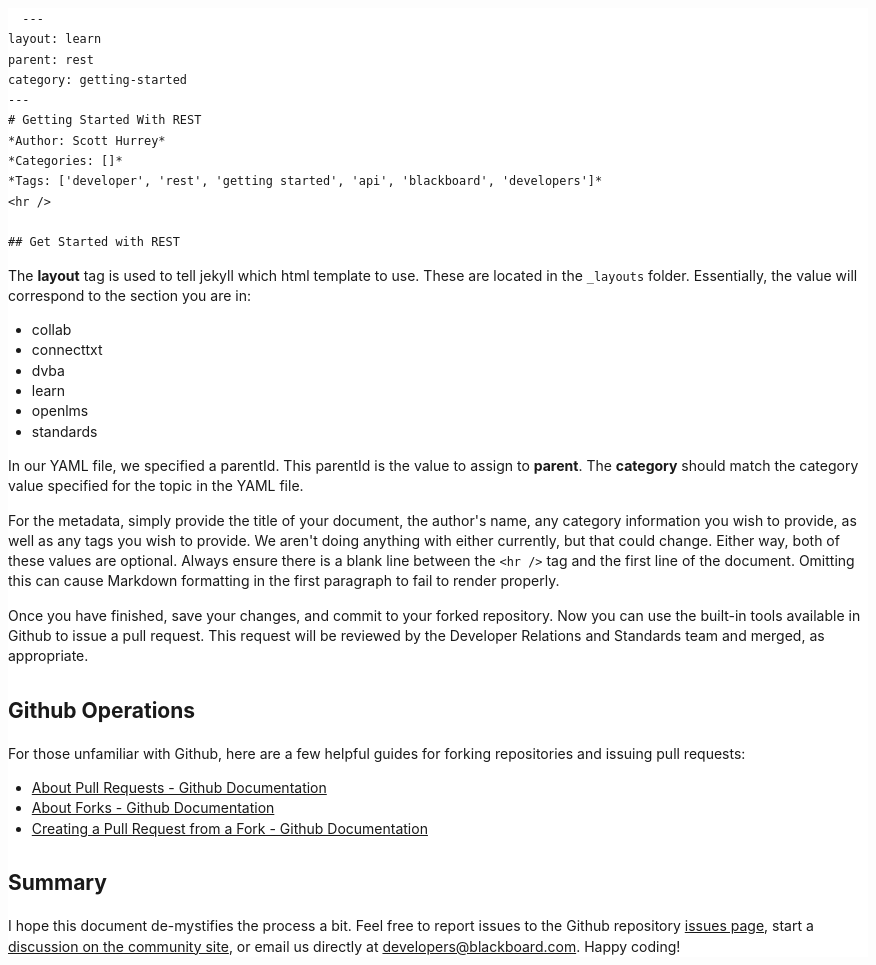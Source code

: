 ```
  ---
layout: learn
parent: rest
category: getting-started
---
# Getting Started With REST
*Author: Scott Hurrey*  
*Categories: []*  
*Tags: ['developer', 'rest', 'getting started', 'api', 'blackboard', 'developers']*  
<hr />

## Get Started with REST
```

The **layout** tag is used to tell jekyll which html template to use. These are located in the `_layouts` folder. Essentially, the value will correspond to the section you are in:

* collab
* connecttxt
* dvba
* learn
* openlms
* standards

In our YAML file, we specified a parentId. This parentId is the value to assign to **parent**. The **category** should match the category value specified for the topic in the YAML file.

For the metadata, simply provide the title of your document, the author's name, any category information you wish to provide, as well as any tags you wish to provide. We aren't doing anything with either currently, but that could change. Either way, both of these values are optional. Always ensure there is a blank line between the `<hr />` tag and the first line of the document. Omitting this can cause Markdown formatting in the first paragraph to fail to render properly.

Once you have finished, save your changes, and commit to your forked repository. Now you can use the built-in tools available in Github to issue a pull request. This request will be reviewed by the Developer Relations and Standards team and merged, as appropriate.

## Github Operations

For those unfamiliar with Github, here are a few helpful guides for forking repositories and issuing pull requests:

* [About Pull Requests - Github Documentation](https://help.github.com/en/github/collaborating-with-issues-and-pull-requests/about-pull-requests)
* [About Forks - Github Documentation](https://help.github.com/en/github/collaborating-with-issues-and-pull-requests/about-forks)
* [Creating a Pull Request from a Fork - Github Documentation](https://help.github.com/en/github/collaborating-with-issues-and-pull-requests/creating-a-pull-request-from-a-fork)

## Summary

I hope this document de-mystifies the process a bit. Feel free to report issues to the Github repository [issues page](https://github.com/blackboard/blackboard.github.io/issues), start a [discussion on the community site](https://community.blackboard.com/discuss/viewcategory/78), or email us directly at developers@blackboard.com. Happy coding!